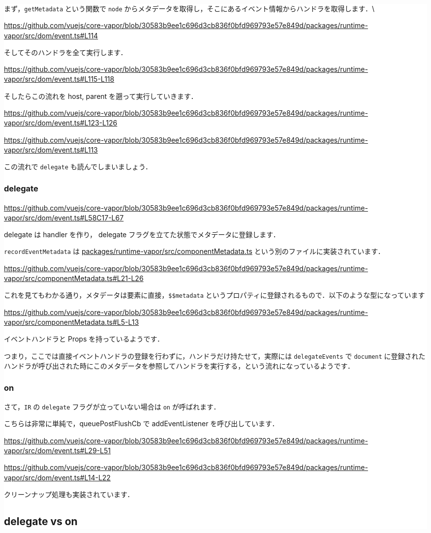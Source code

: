 まず，`getMetadata` という関数で `node` からメタデータを取得し，そこにあるイベント情報からハンドラを取得します．\

https://github.com/vuejs/core-vapor/blob/30583b9ee1c696d3cb836f0bfd969793e57e849d/packages/runtime-vapor/src/dom/event.ts#L114

そしてそのハンドラを全て実行します．

https://github.com/vuejs/core-vapor/blob/30583b9ee1c696d3cb836f0bfd969793e57e849d/packages/runtime-vapor/src/dom/event.ts#L115-L118

そしたらこの流れを host, parent を遡って実行していきます．

https://github.com/vuejs/core-vapor/blob/30583b9ee1c696d3cb836f0bfd969793e57e849d/packages/runtime-vapor/src/dom/event.ts#L123-L126

https://github.com/vuejs/core-vapor/blob/30583b9ee1c696d3cb836f0bfd969793e57e849d/packages/runtime-vapor/src/dom/event.ts#L113

この流れで `delegate` も読んでしまいましょう．

### delegate

https://github.com/vuejs/core-vapor/blob/30583b9ee1c696d3cb836f0bfd969793e57e849d/packages/runtime-vapor/src/dom/event.ts#L58C17-L67

delegate は handler を作り， delegate フラグを立てた状態でメタデータに登録します．

`recordEventMetadata` は [packages/runtime-vapor/src/componentMetadata.ts](https://github.com/vuejs/core-vapor/blob/30583b9ee1c696d3cb836f0bfd969793e57e849d/packages/runtime-vapor/src/componentMetadata.ts) という別のファイルに実装されています．

https://github.com/vuejs/core-vapor/blob/30583b9ee1c696d3cb836f0bfd969793e57e849d/packages/runtime-vapor/src/componentMetadata.ts#L21-L26

これを見てもわかる通り，メタデータは要素に直接，`$$metadata` というプロパティに登録されるもので．以下のような型になっています

https://github.com/vuejs/core-vapor/blob/30583b9ee1c696d3cb836f0bfd969793e57e849d/packages/runtime-vapor/src/componentMetadata.ts#L5-L13

イベントハンドラと Props を持っているようです．

つまり，ここでは直接イベントハンドラの登録を行わずに，ハンドラだけ持たせて，実際には `delegateEvents` で `document` に登録されたハンドラが呼び出された時にこのメタデータを参照してハンドラを実行する，という流れになっているようです．

### on

さて，`IR` の `delegate` フラグが立っていない場合は `on` が呼ばれます．

こちらは非常に単純で，queuePostFlushCb で addEventListener を呼び出しています．

https://github.com/vuejs/core-vapor/blob/30583b9ee1c696d3cb836f0bfd969793e57e849d/packages/runtime-vapor/src/dom/event.ts#L29-L51

https://github.com/vuejs/core-vapor/blob/30583b9ee1c696d3cb836f0bfd969793e57e849d/packages/runtime-vapor/src/dom/event.ts#L14-L22

クリーンナップ処理も実装されています．

## delegate vs on
